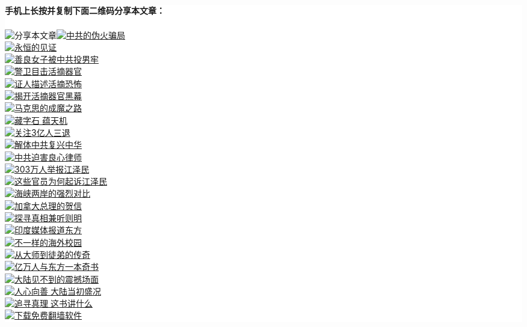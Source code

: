 <strong>手机上长按并复制下面二维码分享本文章：</strong><br><br><img src="http://d1p1.ip.zn2.us/v.php?action=qrcode&url=https://github.com/rsllp275/djy/blob/master/gb/19/5/9/n11244695.md%231" title="分享本文章"></td><td VALIGN=TOP><a href="https://github.com/rsllp275/djy/blob/master/gb/16/1/21/n4622075.md?dfh#1" target="_blank"><img src="https://raw.githubusercontent.com/rsllp275/djy/master/gb/300/wei-f1.jpg" title="中共的伪火骗局"  alt="中共的伪火骗局"></a><br><a href="https://github.com/rsllp275/www/blob/master/README.md?dfh#9" target="_blank"><img src="https://raw.githubusercontent.com/rsllp275/djy/master/gb/300/yong-h.jpg" title="永恒的见证"  alt="永恒的见证"></a><br><a href="https://github.com/rsllp275/djy/blob/master/gb/13/9/29/n3974789.md?dfh#1" target="_blank"><img src="https://raw.githubusercontent.com/rsllp275/djy/master/gb/300/shang-lnz.jpg" title="善良女子被中共投男牢"  alt="善良女子被中共投男牢"></a><br><a href="https://github.com/rsllp275/djy/blob/master/gb/16/3/16/n4663449.md?dfh#1" target="_blank"><img src="https://raw.githubusercontent.com/rsllp275/djy/master/gb/300/huo-z3.jpg" title="警卫目击活摘器官"  alt="警卫目击活摘器官"></a><br><a href="https://github.com/rsllp275/djy/blob/master/gb/16/8/7/n8177641.md?dfh#1" target="_blank"><img src="https://raw.githubusercontent.com/rsllp275/djy/master/gb/300/huo-z4.jpg" title="证人描述活摘恐怖"  alt="证人描述活摘恐怖"></a><br><a href="https://github.com/rsllp275/djy/blob/master/gb/10/4/19/n2881569.md?dfh#1" target="_blank"><img src="https://raw.githubusercontent.com/rsllp275/djy/master/gb/300/huo-z1.jpg" title="揭开活摘器官黑幕"  alt="揭开活摘器官黑幕"></a><br><a href="https://github.com/rsllp275/djy/blob/master/gb/10/11/7/n3077476.md?dfh#1" target="_blank"><img src="https://raw.githubusercontent.com/rsllp275/djy/master/gb/300/ma-ks.jpg" title="马克思的成魔之路"  alt="马克思的成魔之路"></a><br><a href="https://github.com/rsllp275/djy/blob/master/gb/14/6/9/n4173977.md?dfh#1" target="_blank"><img src="https://raw.githubusercontent.com/rsllp275/djy/master/gb/300/chang-zs.jpg" title="藏字石 蕴天机"  alt="藏字石 蕴天机"></a><br><a href="https://github.com/rsllp275/djy/blob/master/gb/18/5/10/n10381511.md?dfh#1" target="_blank"><img src="https://raw.githubusercontent.com/rsllp275/djy/master/gb/300/st1.jpg" title="关注3亿人三退"  alt="关注3亿人三退"></a><br><a href="https://github.com/rsllp275/djy/blob/master/gb/18/3/21/n10237682.md?dfh#1" target="_blank"><img src="https://raw.githubusercontent.com/rsllp275/djy/master/gb/300/jie-t.jpg" title="解体中共复兴中华"  alt="解体中共复兴中华"></a><br><a href="https://github.com/rsllp275/djy/blob/master/gb/9/2/9/n2422991.md?dfh#1" target="_blank"><img src="https://raw.githubusercontent.com/rsllp275/djy/master/gb/300/gao-zs.jpg" title="中共迫害良心律师"  alt="中共迫害良心律师"></a><br><a href="https://github.com/rsllp275/djy/blob/master/gb/18/12/9/n10900044.md?dfh#1" target="_blank"><img src="https://raw.githubusercontent.com/rsllp275/djy/master/gb/300/sj1.jpg" title="303万人举报江泽民"  alt="303万人举报江泽民"></a><br><a href="https://github.com/rsllp275/djy/blob/master/gb/18/8/28/n10672014.md?dfh#1" target="_blank"><img src="https://raw.githubusercontent.com/rsllp275/djy/master/gb/300/sj2.jpg" title="这些官员为何起诉江泽民"  alt="这些官员为何起诉江泽民"></a><br><a href="https://github.com/rsllp275/djy/blob/master/gb/8/12/18/n2367165.md?dfh#1" target="_blank"><img src="https://raw.githubusercontent.com/rsllp275/djy/master/gb/300/liangan.jpg" title="海峡两岸的强烈对比"  alt="海峡两岸的强烈对比"></a><br><a href="https://github.com/rsllp275/djy/blob/master/gb/15/12/10/n4593139.md?dfh#1" target="_blank"><img src="https://raw.githubusercontent.com/rsllp275/djy/master/gb/300/jia-ndzl.jpg" title="加拿大总理的贺信"  alt="加拿大总理的贺信"></a><br><a href="https://github.com/rsllp275/djy/blob/master/gb/11/6/17/n3289382.md?dfh#1" target="_blank"><img src="https://raw.githubusercontent.com/rsllp275/djy/master/gb/300/xiao-wd.jpg" title="探寻真相兼听则明"  alt="探寻真相兼听则明"></a><br><a href="https://github.com/rsllp275/djy/blob/master/gb/18/10/27/n10812623.md?dfh#1" target="_blank"><img src="https://raw.githubusercontent.com/rsllp275/djy/master/gb/300/yindu.jpg" title="印度媒体报道东方"  alt="印度媒体报道东方"></a><br><a href="https://github.com/rsllp275/djy/blob/master/gb/18/6/9/n10469652.md?dfh#1" target="_blank"><img src="https://raw.githubusercontent.com/rsllp275/djy/master/gb/300/xie-j.jpg" title="不一样的海外校园"  alt="不一样的海外校园"></a><br><a href="https://github.com/rsllp275/djy/blob/master/gb/7/4/5/n1669415.md?dfh#1" target="_blank"><img src="https://raw.githubusercontent.com/rsllp275/djy/master/gb/300/li-up.jpg" title="从大师到徒弟的传奇"  alt="从大师到徒弟的传奇"></a><br><a href="https://github.com/rsllp275/djy/blob/master/gb/17/5/26/n9191512.md?dfh#1" target="_blank"><img src="https://raw.githubusercontent.com/rsllp275/djy/master/gb/300/zfl2.jpg" title="亿万人与东方一本奇书"  alt="亿万人与东方一本奇书"></a><br><a href="https://github.com/rsllp275/djy/blob/master/gb/13/11/27/n4020290.md?dfh#1" target="_blank"><img src="https://raw.githubusercontent.com/rsllp275/djy/master/gb/300/zhen-h.jpg" title="大陆见不到的震撼场面"  alt="大陆见不到的震撼场面"></a><br><a href="https://github.com/rsllp275/djy/blob/master/gb/15/7/17/n4482910.md?dfh#1" target="_blank"><img src="https://raw.githubusercontent.com/rsllp275/djy/master/gb/300/dalu-sk.jpg" title="人心向善 大陆当初盛况"  alt="人心向善 大陆当初盛况"></a><br><a href="https://github.com/rsllp275/djy/blob/master/gb/19/1/5/n10955468.md?dfh#1" target="_blank"><img src="https://raw.githubusercontent.com/rsllp275/djy/master/gb/300/zfl1.jpg" title="追寻真理 这书讲什么"  alt="追寻真理 这书讲什么"></a><br><a href="https://github.com/rsllp275/www/blob/master/README.md?dfh#1" target="_blank"><img src="https://raw.githubusercontent.com/rsllp275/djy/master/gb/300/fq1.jpg" title="下载免费翻墙软件"  alt="下载免费翻墙软件"></a><br></td></tr></table>
